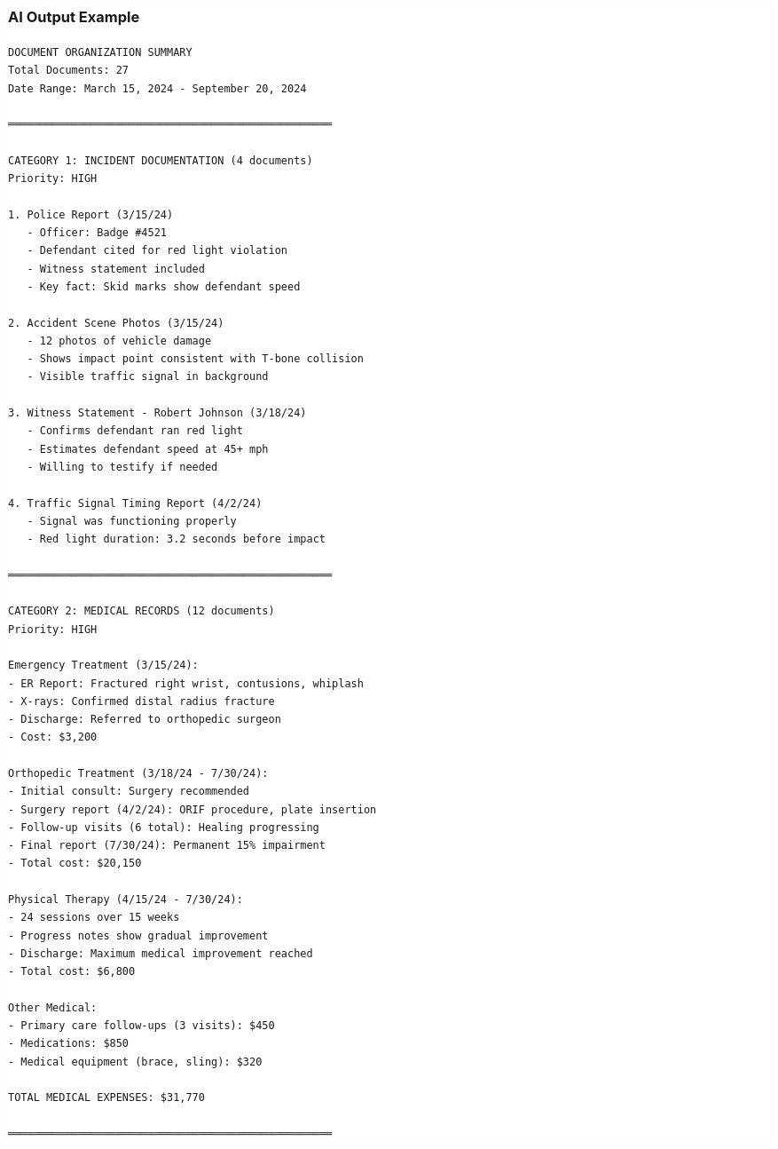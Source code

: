 ### AI Output Example
```
DOCUMENT ORGANIZATION SUMMARY
Total Documents: 27
Date Range: March 15, 2024 - September 20, 2024

═══════════════════════════════════════════════════

CATEGORY 1: INCIDENT DOCUMENTATION (4 documents)
Priority: HIGH

1. Police Report (3/15/24)
   - Officer: Badge #4521
   - Defendant cited for red light violation
   - Witness statement included
   - Key fact: Skid marks show defendant speed

2. Accident Scene Photos (3/15/24)
   - 12 photos of vehicle damage
   - Shows impact point consistent with T-bone collision
   - Visible traffic signal in background

3. Witness Statement - Robert Johnson (3/18/24)
   - Confirms defendant ran red light
   - Estimates defendant speed at 45+ mph
   - Willing to testify if needed

4. Traffic Signal Timing Report (4/2/24)
   - Signal was functioning properly
   - Red light duration: 3.2 seconds before impact

═══════════════════════════════════════════════════

CATEGORY 2: MEDICAL RECORDS (12 documents)
Priority: HIGH

Emergency Treatment (3/15/24):
- ER Report: Fractured right wrist, contusions, whiplash
- X-rays: Confirmed distal radius fracture
- Discharge: Referred to orthopedic surgeon
- Cost: $3,200

Orthopedic Treatment (3/18/24 - 7/30/24):
- Initial consult: Surgery recommended
- Surgery report (4/2/24): ORIF procedure, plate insertion
- Follow-up visits (6 total): Healing progressing
- Final report (7/30/24): Permanent 15% impairment
- Total cost: $20,150

Physical Therapy (4/15/24 - 7/30/24):
- 24 sessions over 15 weeks
- Progress notes show gradual improvement
- Discharge: Maximum medical improvement reached
- Total cost: $6,800

Other Medical:
- Primary care follow-ups (3 visits): $450
- Medications: $850
- Medical equipment (brace, sling): $320

TOTAL MEDICAL EXPENSES: $31,770

═══════════════════════════════════════════════════
```
